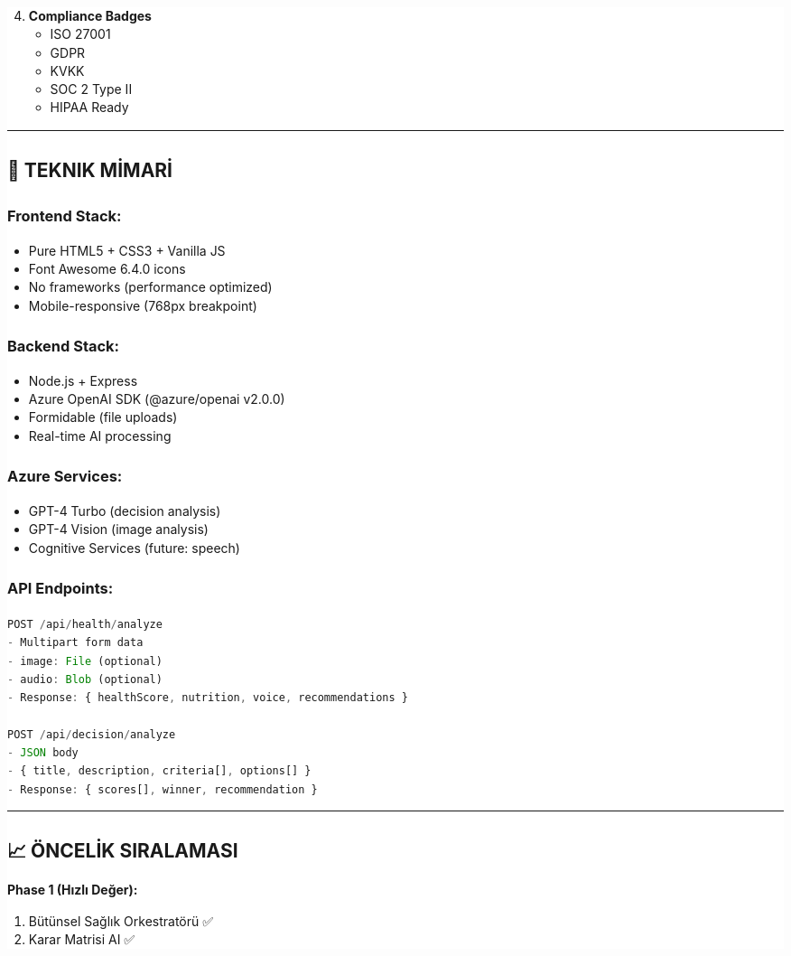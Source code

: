 4. **Compliance Badges**
   - ISO 27001
   - GDPR
   - KVKK
   - SOC 2 Type II
   - HIPAA Ready

---

## 🚀 TEKNIK MİMARİ

### **Frontend Stack:**
- Pure HTML5 + CSS3 + Vanilla JS
- Font Awesome 6.4.0 icons
- No frameworks (performance optimized)
- Mobile-responsive (768px breakpoint)

### **Backend Stack:**
- Node.js + Express
- Azure OpenAI SDK (@azure/openai v2.0.0)
- Formidable (file uploads)
- Real-time AI processing

### **Azure Services:**
- GPT-4 Turbo (decision analysis)
- GPT-4 Vision (image analysis)
- Cognitive Services (future: speech)

### **API Endpoints:**

```javascript
POST /api/health/analyze
- Multipart form data
- image: File (optional)
- audio: Blob (optional)
- Response: { healthScore, nutrition, voice, recommendations }

POST /api/decision/analyze
- JSON body
- { title, description, criteria[], options[] }
- Response: { scores[], winner, recommendation }
```

---

## 📈 ÖNCELİK SIRALAMASI

**Phase 1 (Hızlı Değer):**
1. Bütünsel Sağlık Orkestratörü ✅
2. Karar Matrisi AI ✅

